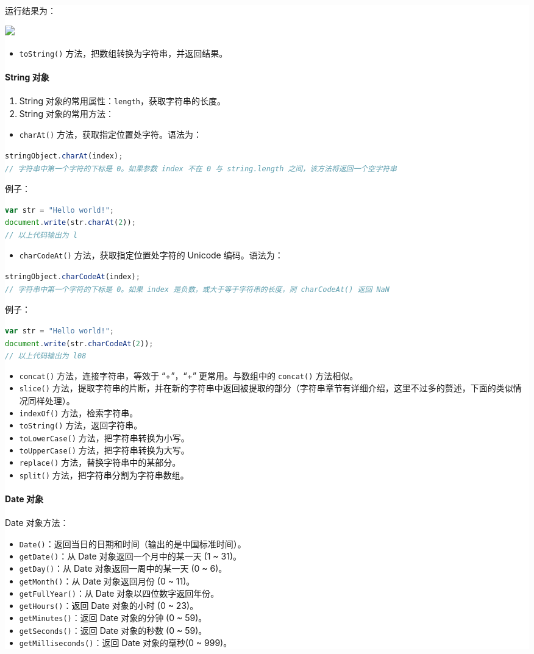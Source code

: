 运行结果为：

![](https://doc.shiyanlou.com/document-uid897174labid9222timestamp1547275126629.png)

- `toString()` 方法，把数组转换为字符串，并返回结果。

#### String 对象

1. String 对象的常用属性：`length`，获取字符串的长度。
2. String 对象的常用方法：

- `charAt()` 方法，获取指定位置处字符。语法为：

```javascript
stringObject.charAt(index);
// 字符串中第一个字符的下标是 0。如果参数 index 不在 0 与 string.length 之间，该方法将返回一个空字符串
```

例子：

```javascript
var str = "Hello world!";
document.write(str.charAt(2));
// 以上代码输出为 l
```

- `charCodeAt()` 方法，获取指定位置处字符的 Unicode 编码。语法为：

```javascript
stringObject.charCodeAt(index);
// 字符串中第一个字符的下标是 0。如果 index 是负数，或大于等于字符串的长度，则 charCodeAt() 返回 NaN
```

例子：

```javascript
var str = "Hello world!";
document.write(str.charCodeAt(2));
// 以上代码输出为 l08
```

- `concat()` 方法，连接字符串，等效于 “+”，“+” 更常用。与数组中的 `concat()` 方法相似。
- `slice()` 方法，提取字符串的片断，并在新的字符串中返回被提取的部分（字符串章节有详细介绍，这里不过多的赘述，下面的类似情况同样处理）。
- `indexOf()` 方法，检索字符串。
- `toString()` 方法，返回字符串。
- `toLowerCase()` 方法，把字符串转换为小写。
- `toUpperCase()` 方法，把字符串转换为大写。
- `replace()` 方法，替换字符串中的某部分。
- `split()` 方法，把字符串分割为字符串数组。

#### Date 对象

Date 对象方法：

- `Date()`：返回当日的日期和时间（输出的是中国标准时间）。
- `getDate()`：从 Date 对象返回一个月中的某一天 (1 ~ 31)。
- `getDay()`：从 Date 对象返回一周中的某一天 (0 ~ 6)。
- `getMonth()`：从 Date 对象返回月份 (0 ~ 11)。
- `getFullYear()`：从 Date 对象以四位数字返回年份。
- `getHours()`：返回 Date 对象的小时 (0 ~ 23)。
- `getMinutes()`：返回 Date 对象的分钟 (0 ~ 59)。
- `getSeconds()`：返回 Date 对象的秒数 (0 ~ 59)。
- `getMilliseconds()`：返回 Date 对象的毫秒(0 ~ 999)。
